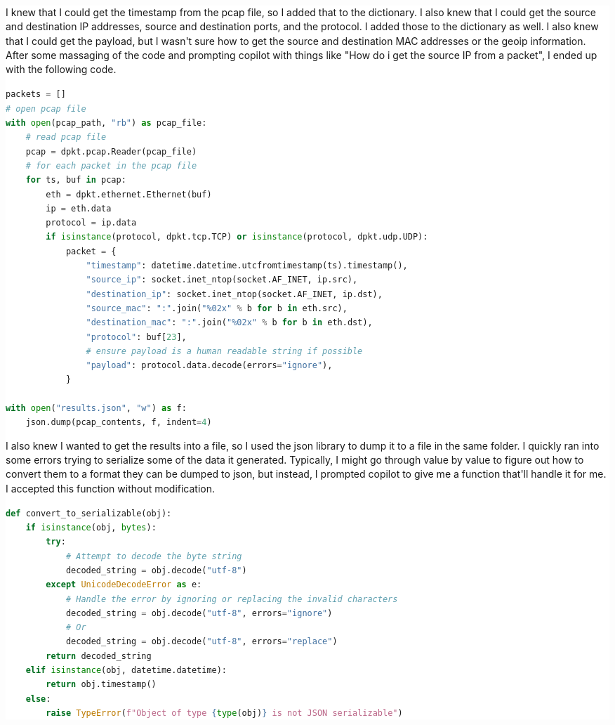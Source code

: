 I knew that I could get the timestamp from the pcap file, so I added that to the dictionary. I also knew that I could get the source and destination IP addresses, source and destination ports, and the protocol. I added those to the dictionary as well. I also knew that I could get the payload, but I wasn't sure how to get the source and destination MAC addresses or the geoip information. After some massaging of the code and prompting copilot with things like "How do i get the source IP from a packet", I ended up with the following code.

```python
packets = []
# open pcap file
with open(pcap_path, "rb") as pcap_file:
    # read pcap file
    pcap = dpkt.pcap.Reader(pcap_file)
    # for each packet in the pcap file
    for ts, buf in pcap:
        eth = dpkt.ethernet.Ethernet(buf)
        ip = eth.data
        protocol = ip.data
        if isinstance(protocol, dpkt.tcp.TCP) or isinstance(protocol, dpkt.udp.UDP):
            packet = {
                "timestamp": datetime.datetime.utcfromtimestamp(ts).timestamp(),
                "source_ip": socket.inet_ntop(socket.AF_INET, ip.src),
                "destination_ip": socket.inet_ntop(socket.AF_INET, ip.dst),
                "source_mac": ":".join("%02x" % b for b in eth.src),
                "destination_mac": ":".join("%02x" % b for b in eth.dst),
                "protocol": buf[23],
                # ensure payload is a human readable string if possible
                "payload": protocol.data.decode(errors="ignore"),
            }

with open("results.json", "w") as f:
    json.dump(pcap_contents, f, indent=4)

```

I also knew I wanted to get the results into a file, so I used the json library to dump it to a file in the same folder. I quickly ran into some errors trying to serialize some of the data it generated. Typically, I might go through value by value to figure out how to convert them to a format they can be dumped to json, but instead, I prompted copilot to give me a function that'll handle it for me. I accepted this function without modification.

```py
def convert_to_serializable(obj):
    if isinstance(obj, bytes):
        try:
            # Attempt to decode the byte string
            decoded_string = obj.decode("utf-8")
        except UnicodeDecodeError as e:
            # Handle the error by ignoring or replacing the invalid characters
            decoded_string = obj.decode("utf-8", errors="ignore")
            # Or
            decoded_string = obj.decode("utf-8", errors="replace")
        return decoded_string
    elif isinstance(obj, datetime.datetime):
        return obj.timestamp()
    else:
        raise TypeError(f"Object of type {type(obj)} is not JSON serializable")
```
